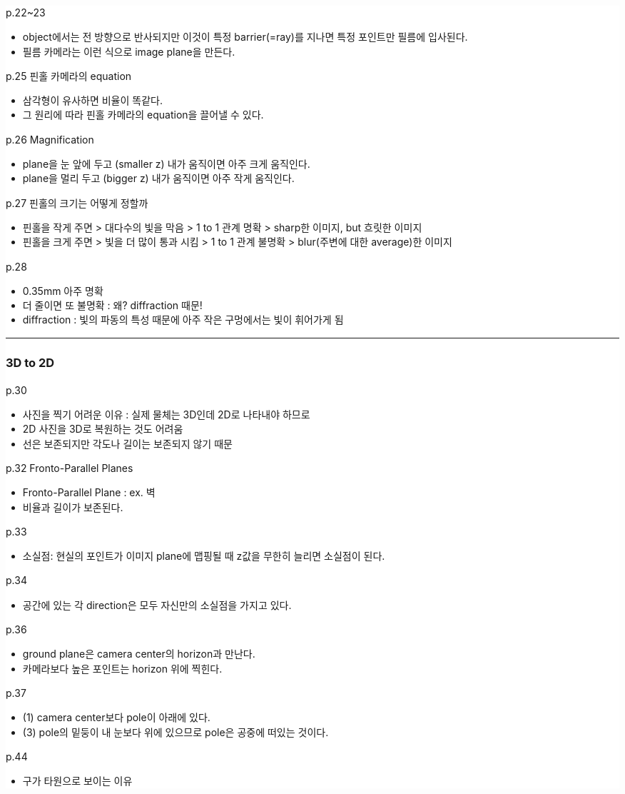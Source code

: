
p.22~23
- object에서는 전 방향으로 반사되지만 이것이 특정 barrier(=ray)를 지나면 특정 포인트만 필름에 입사된다.
- 필름 카메라는 이런 식으로 image plane을 만든다.


p.25 핀홀 카메라의 equation
- 삼각형이 유사하면 비율이 똑같다.
- 그 원리에 따라 핀홀 카메라의 equation을 끌어낼 수 있다.


p.26 Magnification
- plane을 눈 앞에 두고 (smaller z) 내가 움직이면 아주 크게 움직인다.
- plane을 멀리 두고 (bigger z) 내가 움직이면 아주 작게 움직인다.


p.27 핀홀의 크기는 어떻게 정할까
- 핀홀을 작게 주면 > 대다수의 빛을 막음 > 1 to 1 관계 명확 > sharp한 이미지, but 흐릿한 이미지
- 핀홀을 크게 주면 > 빛을 더 많이 통과 시킴 > 1 to 1 관계 불명확 > blur(주변에 대한 average)한 이미지


p.28
- 0.35mm 아주 명확
- 더 줄이면 또 불명확 : 왜? diffraction 때문!
- diffraction : 빛의 파동의 특성 때문에 아주 작은 구멍에서는 빛이 휘어가게 됨


---

### 3D to 2D

p.30
- 사진을 찍기 어려운 이유 : 실제 물체는 3D인데 2D로 나타내야 하므로
- 2D 사진을 3D로 복원하는 것도 어려움
- 선은 보존되지만 각도나 길이는 보존되지 않기 때문


p.32 Fronto-Parallel Planes
- Fronto-Parallel Plane : ex. 벽
- 비율과 길이가 보존된다.


p.33
- 소실점: 현실의 포인트가 이미지 plane에 맵핑될 때 z값을 무한히 늘리면 소실점이 된다.


p.34
- 공간에 있는 각 direction은 모두 자신만의 소실점을 가지고 있다.


p.36
- ground plane은 camera center의 horizon과 만난다.
- 카메라보다 높은 포인트는 horizon 위에 찍힌다.


p.37
- (1) camera center보다 pole이 아래에 있다.
- (3) pole의 밑둥이 내 눈보다 위에 있으므로 pole은 공중에 떠있는 것이다.


p.44
- 구가 타원으로 보이는 이유
